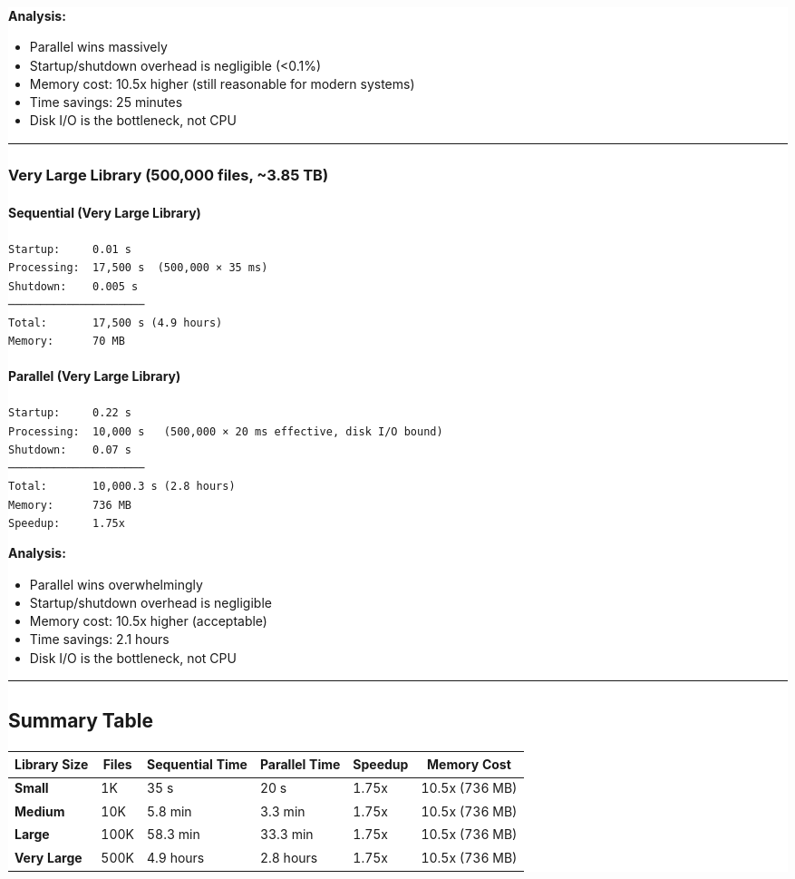 **Analysis:**

- Parallel wins massively
- Startup/shutdown overhead is negligible (<0.1%)
- Memory cost: 10.5x higher (still reasonable for modern systems)
- Time savings: 25 minutes
- Disk I/O is the bottleneck, not CPU

---

### Very Large Library (500,000 files, ~3.85 TB)

#### Sequential (Very Large Library)

```text
Startup:     0.01 s
Processing:  17,500 s  (500,000 × 35 ms)
Shutdown:    0.005 s
─────────────────────
Total:       17,500 s (4.9 hours)
Memory:      70 MB
```

#### Parallel (Very Large Library)

```text
Startup:     0.22 s
Processing:  10,000 s   (500,000 × 20 ms effective, disk I/O bound)
Shutdown:    0.07 s
─────────────────────
Total:       10,000.3 s (2.8 hours)
Memory:      736 MB
Speedup:     1.75x
```

**Analysis:**

- Parallel wins overwhelmingly
- Startup/shutdown overhead is negligible
- Memory cost: 10.5x higher (acceptable)
- Time savings: 2.1 hours
- Disk I/O is the bottleneck, not CPU

---

## Summary Table

| Library Size | Files | Sequential Time | Parallel Time | Speedup | Memory Cost |
|--------------|-------|-----------------|---------------|---------|-------------|
| **Small** | 1K | 35 s | 20 s | 1.75x | 10.5x (736 MB) |
| **Medium** | 10K | 5.8 min | 3.3 min | 1.75x | 10.5x (736 MB) |
| **Large** | 100K | 58.3 min | 33.3 min | 1.75x | 10.5x (736 MB) |
| **Very Large** | 500K | 4.9 hours | 2.8 hours | 1.75x | 10.5x (736 MB) |
